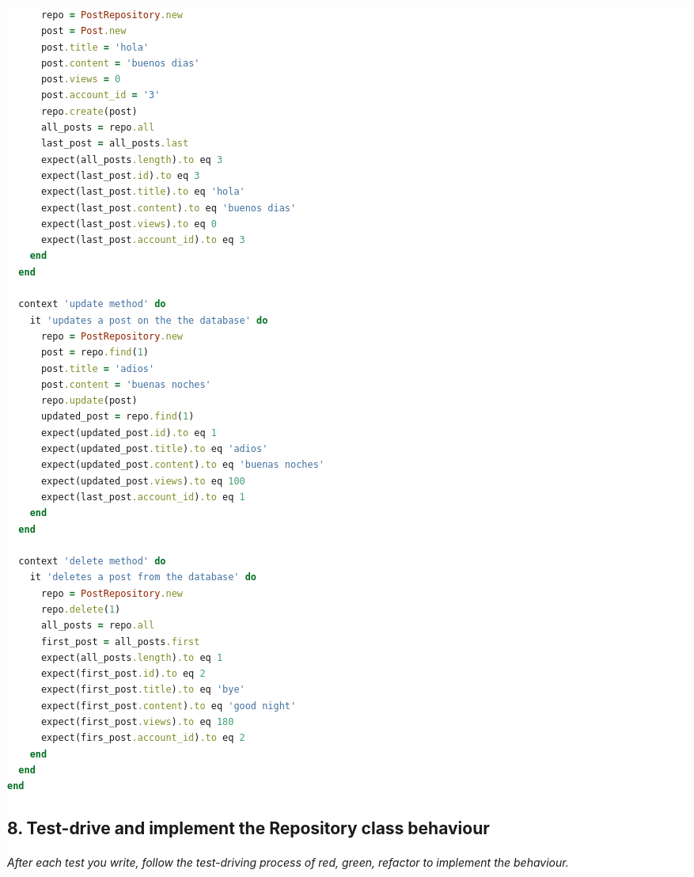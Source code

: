 ```ruby
      repo = PostRepository.new
      post = Post.new
      post.title = 'hola'
      post.content = 'buenos dias'
      post.views = 0
      post.account_id = '3'
      repo.create(post)
      all_posts = repo.all
      last_post = all_posts.last
      expect(all_posts.length).to eq 3
      expect(last_post.id).to eq 3
      expect(last_post.title).to eq 'hola'
      expect(last_post.content).to eq 'buenos dias'
      expect(last_post.views).to eq 0
      expect(last_post.account_id).to eq 3 
    end
  end
  
  context 'update method' do
    it 'updates a post on the the database' do
      repo = PostRepository.new
      post = repo.find(1)
      post.title = 'adios'
      post.content = 'buenas noches'
      repo.update(post)
      updated_post = repo.find(1)
      expect(updated_post.id).to eq 1
      expect(updated_post.title).to eq 'adios'
      expect(updated_post.content).to eq 'buenas noches'
      expect(updated_post.views).to eq 100
      expect(last_post.account_id).to eq 1 
    end
  end

  context 'delete method' do
    it 'deletes a post from the database' do
      repo = PostRepository.new
      repo.delete(1)
      all_posts = repo.all
      first_post = all_posts.first
      expect(all_posts.length).to eq 1
      expect(first_post.id).to eq 2
      expect(first_post.title).to eq 'bye'
      expect(first_post.content).to eq 'good night'
      expect(first_post.views).to eq 180
      expect(firs_post.account_id).to eq 2 
    end
  end
end

```

## 8. Test-drive and implement the Repository class behaviour

_After each test you write, follow the test-driving process of red, green, refactor to implement the behaviour._
